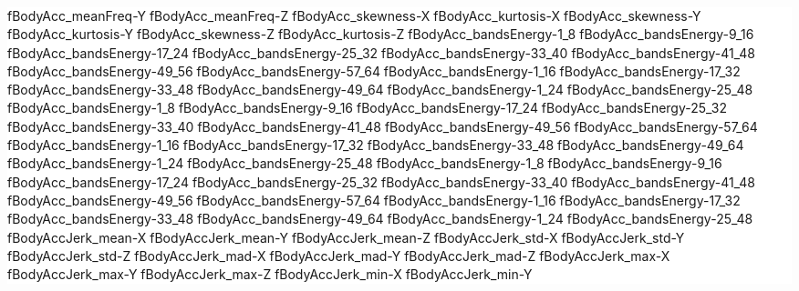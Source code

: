 fBodyAcc_meanFreq-Y
fBodyAcc_meanFreq-Z
fBodyAcc_skewness-X
fBodyAcc_kurtosis-X
fBodyAcc_skewness-Y
fBodyAcc_kurtosis-Y
fBodyAcc_skewness-Z
fBodyAcc_kurtosis-Z
fBodyAcc_bandsEnergy-1_8
fBodyAcc_bandsEnergy-9_16
fBodyAcc_bandsEnergy-17_24
fBodyAcc_bandsEnergy-25_32
fBodyAcc_bandsEnergy-33_40
fBodyAcc_bandsEnergy-41_48
fBodyAcc_bandsEnergy-49_56
fBodyAcc_bandsEnergy-57_64
fBodyAcc_bandsEnergy-1_16
fBodyAcc_bandsEnergy-17_32
fBodyAcc_bandsEnergy-33_48
fBodyAcc_bandsEnergy-49_64
fBodyAcc_bandsEnergy-1_24
fBodyAcc_bandsEnergy-25_48
fBodyAcc_bandsEnergy-1_8
fBodyAcc_bandsEnergy-9_16
fBodyAcc_bandsEnergy-17_24
fBodyAcc_bandsEnergy-25_32
fBodyAcc_bandsEnergy-33_40
fBodyAcc_bandsEnergy-41_48
fBodyAcc_bandsEnergy-49_56
fBodyAcc_bandsEnergy-57_64
fBodyAcc_bandsEnergy-1_16
fBodyAcc_bandsEnergy-17_32
fBodyAcc_bandsEnergy-33_48
fBodyAcc_bandsEnergy-49_64
fBodyAcc_bandsEnergy-1_24
fBodyAcc_bandsEnergy-25_48
fBodyAcc_bandsEnergy-1_8
fBodyAcc_bandsEnergy-9_16
fBodyAcc_bandsEnergy-17_24
fBodyAcc_bandsEnergy-25_32
fBodyAcc_bandsEnergy-33_40
fBodyAcc_bandsEnergy-41_48
fBodyAcc_bandsEnergy-49_56
fBodyAcc_bandsEnergy-57_64
fBodyAcc_bandsEnergy-1_16
fBodyAcc_bandsEnergy-17_32
fBodyAcc_bandsEnergy-33_48
fBodyAcc_bandsEnergy-49_64
fBodyAcc_bandsEnergy-1_24
fBodyAcc_bandsEnergy-25_48
fBodyAccJerk_mean-X
fBodyAccJerk_mean-Y
fBodyAccJerk_mean-Z
fBodyAccJerk_std-X
fBodyAccJerk_std-Y
fBodyAccJerk_std-Z
fBodyAccJerk_mad-X
fBodyAccJerk_mad-Y
fBodyAccJerk_mad-Z
fBodyAccJerk_max-X
fBodyAccJerk_max-Y
fBodyAccJerk_max-Z
fBodyAccJerk_min-X
fBodyAccJerk_min-Y